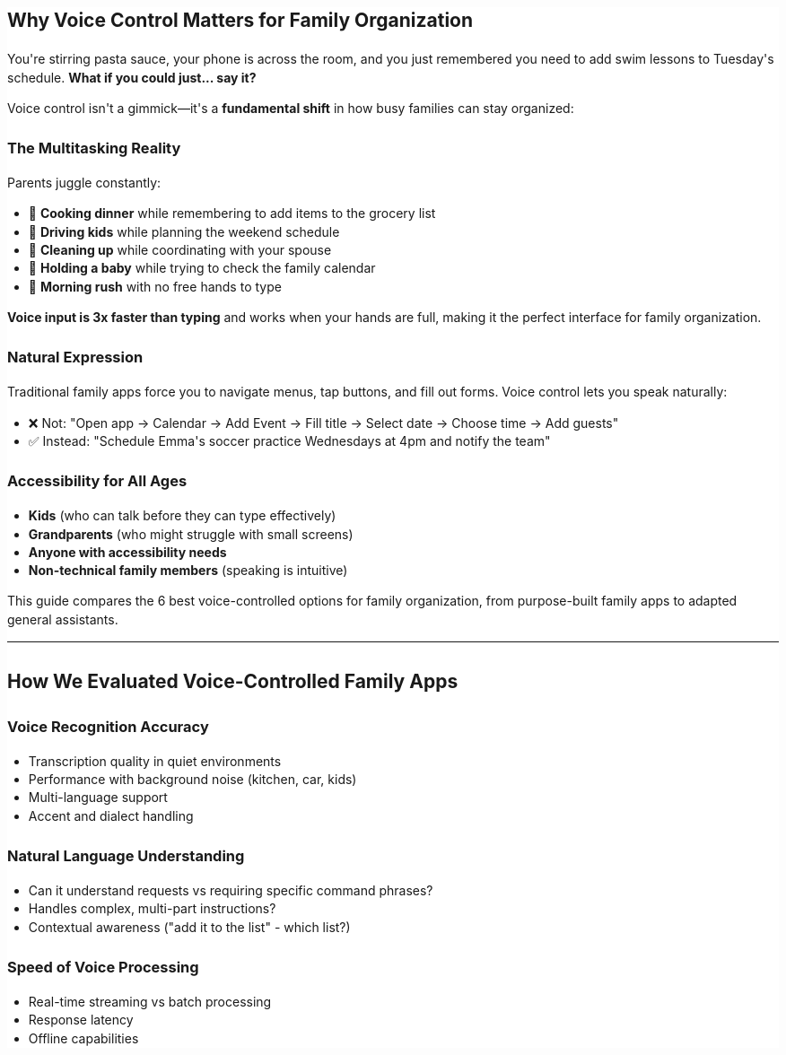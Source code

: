 
## Why Voice Control Matters for Family Organization

You're stirring pasta sauce, your phone is across the room, and you just remembered you need to add swim lessons to Tuesday's schedule. **What if you could just... say it?**

Voice control isn't a gimmick—it's a **fundamental shift** in how busy families can stay organized:

### The Multitasking Reality
Parents juggle constantly:
- 🍳 **Cooking dinner** while remembering to add items to the grocery list
- 🚗 **Driving kids** while planning the weekend schedule
- 🧹 **Cleaning up** while coordinating with your spouse
- 👶 **Holding a baby** while trying to check the family calendar
- 🏃 **Morning rush** with no free hands to type

**Voice input is 3x faster than typing** and works when your hands are full, making it the perfect interface for family organization.

### Natural Expression
Traditional family apps force you to navigate menus, tap buttons, and fill out forms. Voice control lets you speak naturally:
- ❌ Not: "Open app → Calendar → Add Event → Fill title → Select date → Choose time → Add guests"
- ✅ Instead: "Schedule Emma's soccer practice Wednesdays at 4pm and notify the team"

### Accessibility for All Ages
- **Kids** (who can talk before they can type effectively)
- **Grandparents** (who might struggle with small screens)
- **Anyone with accessibility needs**
- **Non-technical family members** (speaking is intuitive)

This guide compares the 6 best voice-controlled options for family organization, from purpose-built family apps to adapted general assistants.

---

## How We Evaluated Voice-Controlled Family Apps

### Voice Recognition Accuracy
- Transcription quality in quiet environments
- Performance with background noise (kitchen, car, kids)
- Multi-language support
- Accent and dialect handling

### Natural Language Understanding
- Can it understand requests vs requiring specific command phrases?
- Handles complex, multi-part instructions?
- Contextual awareness ("add it to the list" - which list?)

### Speed of Voice Processing
- Real-time streaming vs batch processing
- Response latency
- Offline capabilities
